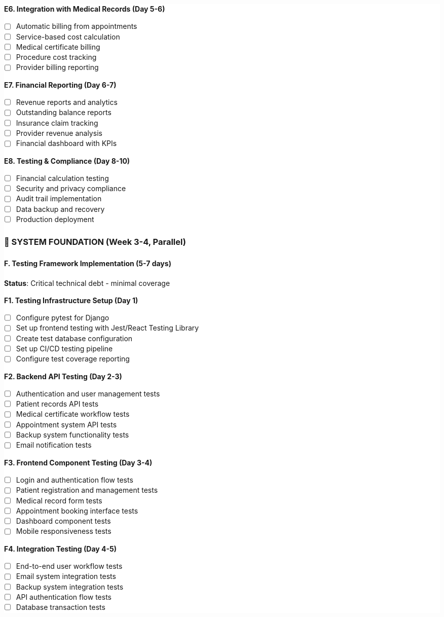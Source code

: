 **E6. Integration with Medical Records (Day 5-6)**
- [ ] Automatic billing from appointments
- [ ] Service-based cost calculation
- [ ] Medical certificate billing
- [ ] Procedure cost tracking
- [ ] Provider billing reporting

**E7. Financial Reporting (Day 6-7)**
- [ ] Revenue reports and analytics
- [ ] Outstanding balance reports
- [ ] Insurance claim tracking
- [ ] Provider revenue analysis
- [ ] Financial dashboard with KPIs

**E8. Testing & Compliance (Day 8-10)**
- [ ] Financial calculation testing
- [ ] Security and privacy compliance
- [ ] Audit trail implementation
- [ ] Data backup and recovery
- [ ] Production deployment

### **🧪 SYSTEM FOUNDATION (Week 3-4, Parallel)**

#### **F. Testing Framework Implementation (5-7 days)**
**Status**: Critical technical debt - minimal coverage

**F1. Testing Infrastructure Setup (Day 1)**
- [ ] Configure pytest for Django
- [ ] Set up frontend testing with Jest/React Testing Library
- [ ] Create test database configuration
- [ ] Set up CI/CD testing pipeline
- [ ] Configure test coverage reporting

**F2. Backend API Testing (Day 2-3)**
- [ ] Authentication and user management tests
- [ ] Patient records API tests
- [ ] Medical certificate workflow tests
- [ ] Appointment system API tests
- [ ] Backup system functionality tests
- [ ] Email notification tests

**F3. Frontend Component Testing (Day 3-4)**
- [ ] Login and authentication flow tests
- [ ] Patient registration and management tests
- [ ] Medical record form tests
- [ ] Appointment booking interface tests
- [ ] Dashboard component tests
- [ ] Mobile responsiveness tests

**F4. Integration Testing (Day 4-5)**
- [ ] End-to-end user workflow tests
- [ ] Email system integration tests
- [ ] Backup system integration tests
- [ ] API authentication flow tests
- [ ] Database transaction tests
